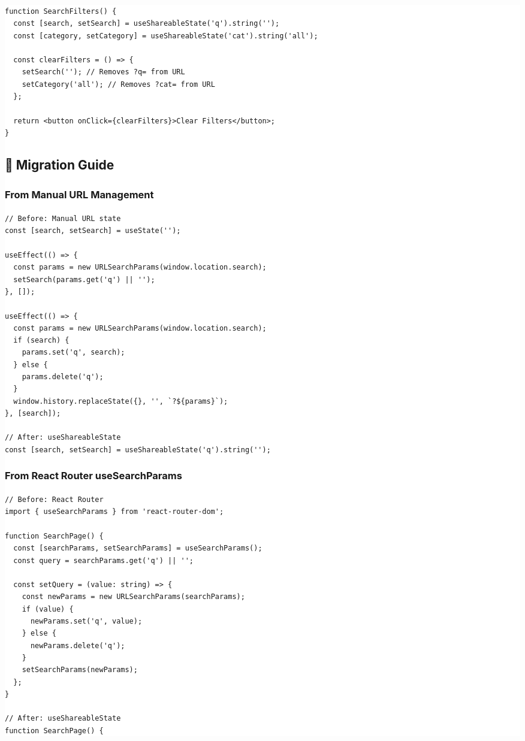 ```tsx
function SearchFilters() {
  const [search, setSearch] = useShareableState('q').string('');
  const [category, setCategory] = useShareableState('cat').string('all');

  const clearFilters = () => {
    setSearch(''); // Removes ?q= from URL
    setCategory('all'); // Removes ?cat= from URL
  };

  return <button onClick={clearFilters}>Clear Filters</button>;
}
```

## 🚀 Migration Guide

### From Manual URL Management

```tsx
// Before: Manual URL state
const [search, setSearch] = useState('');

useEffect(() => {
  const params = new URLSearchParams(window.location.search);
  setSearch(params.get('q') || '');
}, []);

useEffect(() => {
  const params = new URLSearchParams(window.location.search);
  if (search) {
    params.set('q', search);
  } else {
    params.delete('q');
  }
  window.history.replaceState({}, '', `?${params}`);
}, [search]);

// After: useShareableState
const [search, setSearch] = useShareableState('q').string('');
```

### From React Router useSearchParams

```tsx
// Before: React Router
import { useSearchParams } from 'react-router-dom';

function SearchPage() {
  const [searchParams, setSearchParams] = useSearchParams();
  const query = searchParams.get('q') || '';

  const setQuery = (value: string) => {
    const newParams = new URLSearchParams(searchParams);
    if (value) {
      newParams.set('q', value);
    } else {
      newParams.delete('q');
    }
    setSearchParams(newParams);
  };
}

// After: useShareableState
function SearchPage() {
```